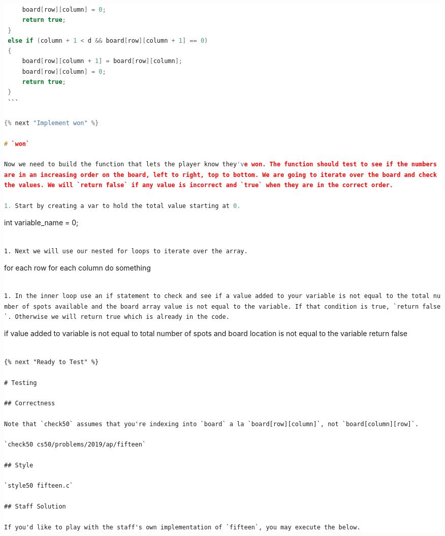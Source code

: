    ```c
        board[row][column] = 0;
        return true;
    }
    else if (column + 1 < d && board[row][column + 1] == 0)
    {
        board[row][column + 1] = board[row][column];
        board[row][column] = 0;
        return true;
    }
    ```

{% next "Implement won" %}

# `won`

Now we need to build the function that lets the player know they've won. The function should test to see if the numbers are in an increasing order on the board, left to right, top to bottom. We are going to iterate over the board and check the values. We will `return false` if any value is incorrect and `true` when they are in the correct order.

1. Start by creating a var to hold the total value starting at 0.

   ```
   int variable_name = 0;
   ```

1. Next we will use our nested for loops to iterate over the array.

   ```
   for each row
      for each column
         do something
   ```

1. In the inner loop use an if statement to check and see if a value added to your variable is not equal to the total number of spots available and the board array value is not equal to the variable. If that condition is true, `return false`. Otherwise we will return true which is already in the code.

   ```
   if value added to variable is not equal to total number of spots and board location is not equal to the variable
      return false
   ```

{% next "Ready to Test" %}

# Testing

## Correctness

Note that `check50` assumes that you're indexing into `board` a la `board[row][column]`, not `board[column][row]`.

`check50 cs50/problems/2019/ap/fifteen`

## Style

`style50 fifteen.c`

## Staff Solution

If you'd like to play with the staff's own implementation of `fifteen`, you may execute the below.

   ```